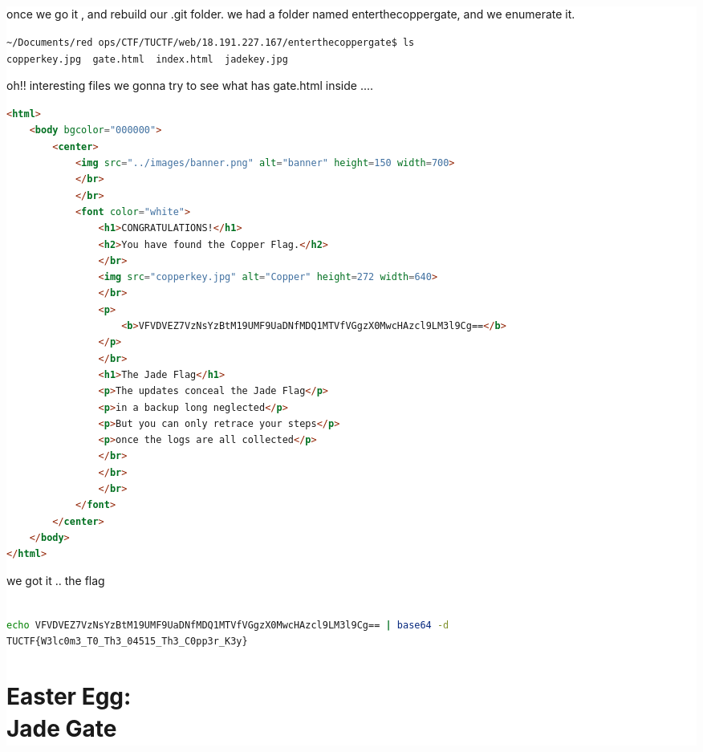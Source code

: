

once we go it , and rebuild our .git folder. we had a folder named enterthecoppergate, and we enumerate it.

```bash
~/Documents/red ops/CTF/TUCTF/web/18.191.227.167/enterthecoppergate$ ls
copperkey.jpg  gate.html  index.html  jadekey.jpg
```

oh!! interesting files we gonna try to see what has gate.html inside ....

```html
<html>
	<body bgcolor="000000">
		<center>
			<img src="../images/banner.png" alt="banner" height=150 width=700>
			</br>
			</br>
			<font color="white">
				<h1>CONGRATULATIONS!</h1>
				<h2>You have found the Copper Flag.</h2>
				</br>
				<img src="copperkey.jpg" alt="Copper" height=272 width=640>
				</br>
				<p>
					<b>VFVDVEZ7VzNsYzBtM19UMF9UaDNfMDQ1MTVfVGgzX0MwcHAzcl9LM3l9Cg==</b>
				</p>
				</br>
				<h1>The Jade Flag</h1>
				<p>The updates conceal the Jade Flag</p>
				<p>in a backup long neglected</p>
				<p>But you can only retrace your steps</p>
				<p>once the logs are all collected</p>
				</br>
				</br>
				</br>
			</font>
		</center>
	</body>
</html>

```
 we got it .. the flag 


 ```bash

 echo VFVDVEZ7VzNsYzBtM19UMF9UaDNfMDQ1MTVfVGgzX0MwcHAzcl9LM3l9Cg== | base64 -d
 TUCTF{W3lc0m3_T0_Th3_04515_Th3_C0pp3r_K3y}

 ```


 # Easter Egg: <br> Jade Gate
